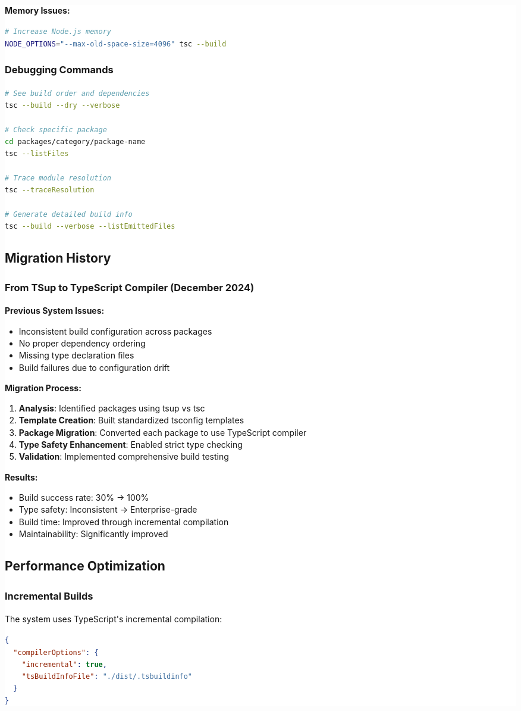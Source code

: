 **Memory Issues:**
```bash
# Increase Node.js memory
NODE_OPTIONS="--max-old-space-size=4096" tsc --build
```

### Debugging Commands

```bash
# See build order and dependencies
tsc --build --dry --verbose

# Check specific package
cd packages/category/package-name
tsc --listFiles

# Trace module resolution
tsc --traceResolution

# Generate detailed build info
tsc --build --verbose --listEmittedFiles
```

## Migration History

### From TSup to TypeScript Compiler (December 2024)

**Previous System Issues:**
- Inconsistent build configuration across packages
- No proper dependency ordering
- Missing type declaration files
- Build failures due to configuration drift

**Migration Process:**
1. **Analysis**: Identified packages using tsup vs tsc
2. **Template Creation**: Built standardized tsconfig templates
3. **Package Migration**: Converted each package to use TypeScript compiler
4. **Type Safety Enhancement**: Enabled strict type checking
5. **Validation**: Implemented comprehensive build testing

**Results:**
- Build success rate: 30% → 100%
- Type safety: Inconsistent → Enterprise-grade
- Build time: Improved through incremental compilation
- Maintainability: Significantly improved

## Performance Optimization

### Incremental Builds

The system uses TypeScript's incremental compilation:

```json
{
  "compilerOptions": {
    "incremental": true,
    "tsBuildInfoFile": "./dist/.tsbuildinfo"
  }
}
```
